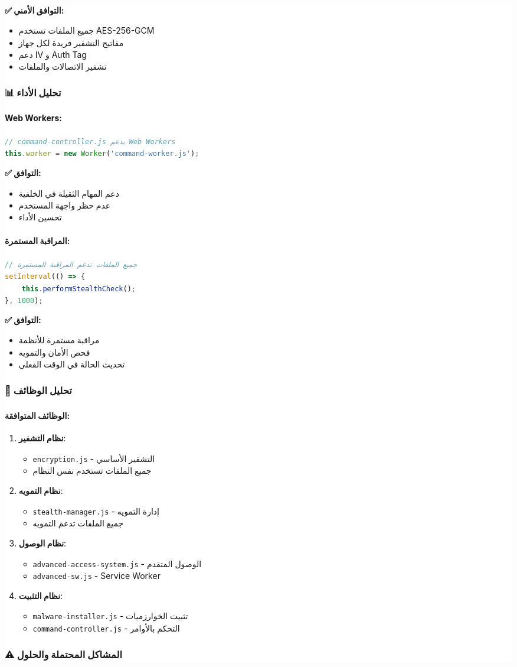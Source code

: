 **✅ التوافق الأمني:**
- جميع الملفات تستخدم AES-256-GCM
- مفاتيح التشفير فريدة لكل جهاز
- دعم IV و Auth Tag
- تشفير الاتصالات والملفات

### 📊 تحليل الأداء

#### Web Workers:
```javascript
// command-controller.js يدعم Web Workers
this.worker = new Worker('command-worker.js');
```

**✅ التوافق:**
- دعم المهام الثقيلة في الخلفية
- عدم حظر واجهة المستخدم
- تحسين الأداء

#### المراقبة المستمرة:
```javascript
// جميع الملفات تدعم المراقبة المستمرة
setInterval(() => {
    this.performStealthCheck();
}, 1000);
```

**✅ التوافق:**
- مراقبة مستمرة للأنظمة
- فحص الأمان والتمويه
- تحديث الحالة في الوقت الفعلي

### 🔧 تحليل الوظائف

#### الوظائف المتوافقة:

1. **نظام التشفير**:
   - `encryption.js` - التشفير الأساسي
   - جميع الملفات تستخدم نفس النظام

2. **نظام التمويه**:
   - `stealth-manager.js` - إدارة التمويه
   - جميع الملفات تدعم التمويه

3. **نظام الوصول**:
   - `advanced-access-system.js` - الوصول المتقدم
   - `advanced-sw.js` - Service Worker

4. **نظام التثبيت**:
   - `malware-installer.js` - تثبيت الخوارزميات
   - `command-controller.js` - التحكم بالأوامر

### ⚠️ المشاكل المحتملة والحلول
